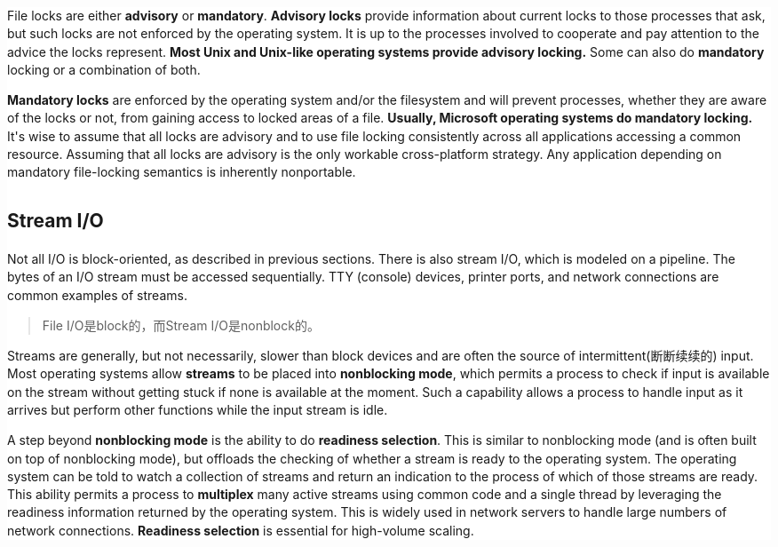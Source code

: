File locks are either **advisory** or **mandatory**.
**Advisory locks** provide information about current locks to those processes that ask,
but such locks are not enforced by the operating system.
It is up to the processes involved to cooperate and pay attention to the advice the locks represent.
**Most Unix and Unix-like operating systems provide advisory locking.**
Some can also do **mandatory** locking or a combination of both.

**Mandatory locks** are enforced by the operating system and/or the filesystem and will prevent processes,
whether they are aware of the locks or not, from gaining access to locked areas of a file.
**Usually, Microsoft operating systems do mandatory locking.**
It's wise to assume that all locks are advisory and to use file locking consistently across all applications accessing a common resource.
Assuming that all locks are advisory is the only workable cross-platform strategy.
Any application depending on mandatory file-locking semantics is inherently nonportable.

## Stream I/O

Not all I/O is block-oriented, as described in previous sections.
There is also stream I/O, which is modeled on a pipeline.
The bytes of an I/O stream must be accessed sequentially.
TTY (console) devices, printer ports, and network connections are common examples of streams.

> File I/O是block的，而Stream I/O是nonblock的。

Streams are generally, but not necessarily, slower than block devices and are often the source of intermittent(断断续续的) input.
Most operating systems allow **streams** to be placed into **nonblocking mode**,
which permits a process to check if input is available on the stream without getting stuck if none is available at the moment.
Such a capability allows a process to handle input as it arrives but perform other functions while the input stream is idle.

A step beyond **nonblocking mode** is the ability to do **readiness selection**.
This is similar to nonblocking mode (and is often built on top of nonblocking mode),
but offloads the checking of whether a stream is ready to the operating system.
The operating system can be told to watch a collection of streams and
return an indication to the process of which of those streams are ready.
This ability permits a process to **multiplex** many active streams
using common code and a single thread by leveraging the readiness information returned by the operating system.
This is widely used in network servers to handle large numbers of network connections.
**Readiness selection** is essential for high-volume scaling.
